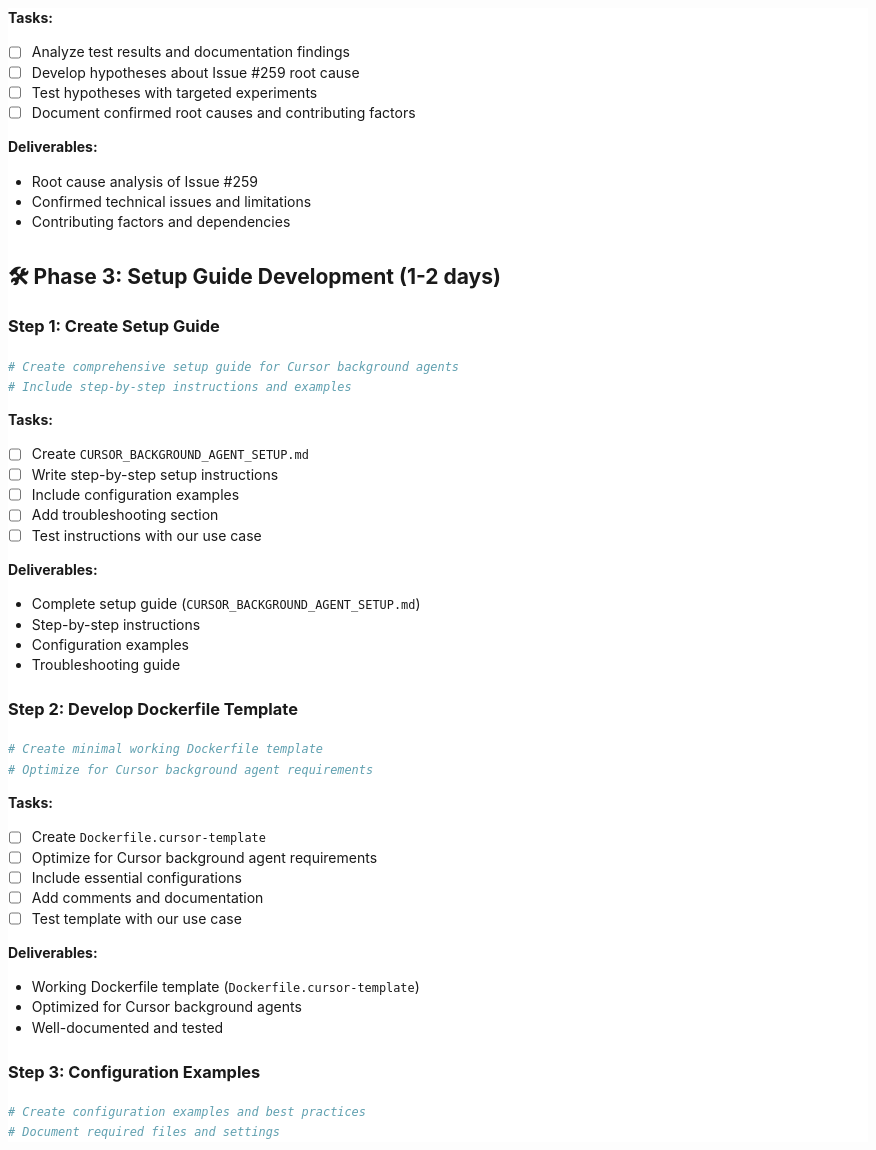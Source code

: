 **Tasks:**
- [ ] Analyze test results and documentation findings
- [ ] Develop hypotheses about Issue #259 root cause
- [ ] Test hypotheses with targeted experiments
- [ ] Document confirmed root causes and contributing factors

**Deliverables:**
- Root cause analysis of Issue #259
- Confirmed technical issues and limitations
- Contributing factors and dependencies

## 🛠️ **Phase 3: Setup Guide Development (1-2 days)**

### **Step 1: Create Setup Guide**
```bash
# Create comprehensive setup guide for Cursor background agents
# Include step-by-step instructions and examples
```

**Tasks:**
- [ ] Create `CURSOR_BACKGROUND_AGENT_SETUP.md`
- [ ] Write step-by-step setup instructions
- [ ] Include configuration examples
- [ ] Add troubleshooting section
- [ ] Test instructions with our use case

**Deliverables:**
- Complete setup guide (`CURSOR_BACKGROUND_AGENT_SETUP.md`)
- Step-by-step instructions
- Configuration examples
- Troubleshooting guide

### **Step 2: Develop Dockerfile Template**
```bash
# Create minimal working Dockerfile template
# Optimize for Cursor background agent requirements
```

**Tasks:**
- [ ] Create `Dockerfile.cursor-template`
- [ ] Optimize for Cursor background agent requirements
- [ ] Include essential configurations
- [ ] Add comments and documentation
- [ ] Test template with our use case

**Deliverables:**
- Working Dockerfile template (`Dockerfile.cursor-template`)
- Optimized for Cursor background agents
- Well-documented and tested

### **Step 3: Configuration Examples**
```bash
# Create configuration examples and best practices
# Document required files and settings
```
